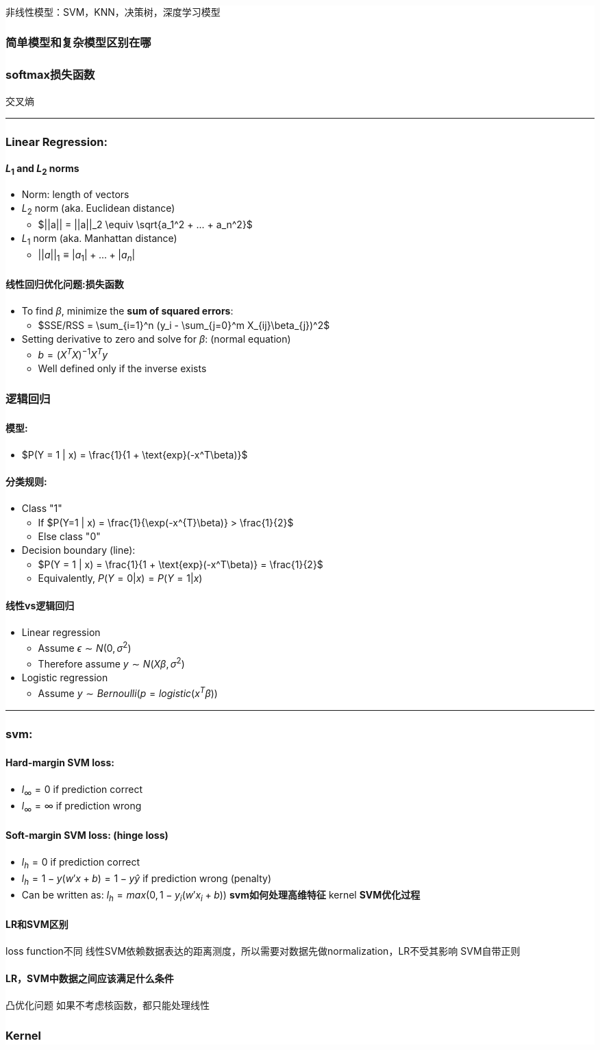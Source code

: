非线性模型：SVM，KNN，决策树，深度学习模型
### 简单模型和复杂模型区别在哪
### softmax损失函数
交叉熵
****
### Linear Regression:

**$L_1$ and $L_2$ norms**
* Norm: length of vectors
* $L_2$ norm (aka. Euclidean distance)
  * $||a|| = ||a||_2 \equiv \sqrt{a_1^2 + ... + a_n^2}$
* $L_1$ norm (aka. Manhattan distance)
  * $||a||_1 \equiv |a_1| + ... + |a_n|$

#### 线性回归优化问题:损失函数
* To find $\beta$, minimize the **sum of squared errors**:
  * $SSE/RSS = \sum_{i=1}^n (y_i - \sum_{j=0}^m X_{ij}\beta_{j})^2$
* Setting derivative to zero and solve for $\beta$: (normal equation)
  * $b = (X^TX)^{-1}X^{T}y$
  * Well defined only if the inverse exists
  
### 逻辑回归
#### 模型:
* $P(Y = 1 | x) = \frac{1}{1 + \text{exp}(-x^T\beta)}$
#### 分类规则:
  * Class "1" 
      * If $P(Y=1 | x) = \frac{1}{\exp(-x^{T}\beta)} > \frac{1}{2}$
      * Else class "0"
  * Decision boundary (line): 
      * $P(Y = 1 | x) = \frac{1}{1 + \text{exp}(-x^T\beta)} = \frac{1}{2}$
      * Equivalently, $P(Y = 0 | x) = P(Y = 1 | x)$
#### 线性vs逻辑回归
* Linear regression
  * Assume $\epsilon \sim N(0, \sigma^2)$
  * Therefore assume $y \sim N(X\beta, \sigma^2)$
* Logistic regression
  * Assume $y \sim Bernoulli(p = logistic(x^{T}\beta))$
****
### svm:
#### Hard-margin SVM loss:
  * $l_\infty = 0$ if prediction correct
  * $l_\infty = \infty$ if prediction wrong
#### Soft-margin SVM loss: (hinge loss)
  * $l_h = 0$ if prediction correct
  * $l_h = 1 - y(w'x + b) = 1 - y\hat{y}$ if prediction wrong (penalty)
  * Can be written as: $l_h = max(0, 1 - y_i (w'x_i + b))$
**svm如何处理高维特征**
kernel
**SVM优化过程**
#### LR和SVM区别
loss function不同
线性SVM依赖数据表达的距离测度，所以需要对数据先做normalization，LR不受其影响
SVM自带正则
#### LR，SVM中数据之间应该满足什么条件 
凸优化问题
如果不考虑核函数，都只能处理线性
### Kernel